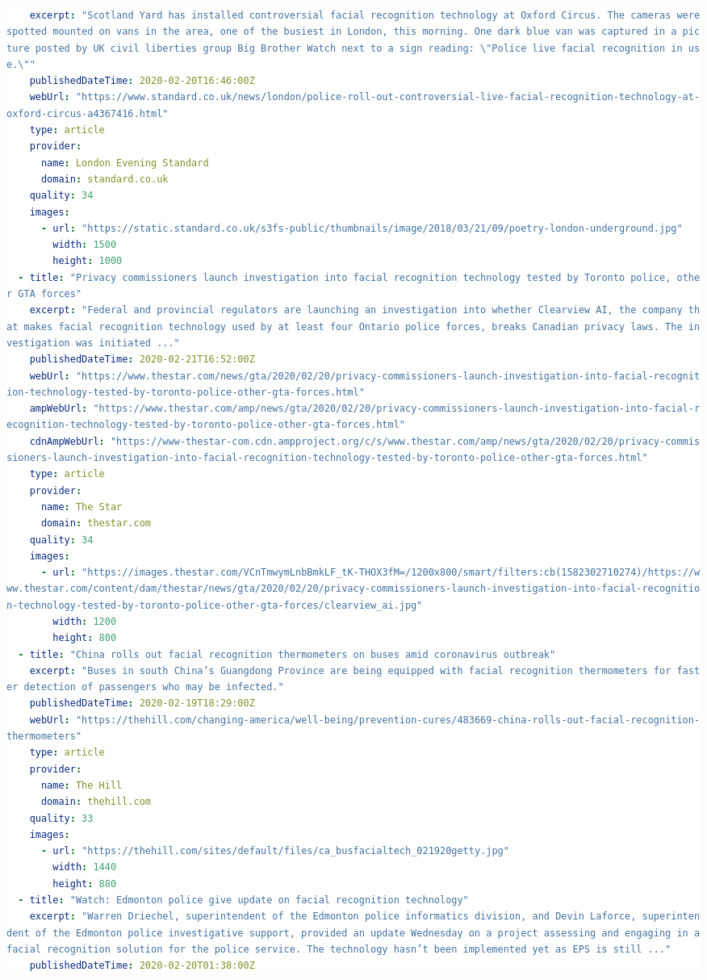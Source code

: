 ```yaml
    excerpt: "Scotland Yard has installed controversial facial recognition technology at Oxford Circus. The cameras were spotted mounted on vans in the area, one of the busiest in London, this morning. One dark blue van was captured in a picture posted by UK civil liberties group Big Brother Watch next to a sign reading: \"Police live facial recognition in use.\""
    publishedDateTime: 2020-02-20T16:46:00Z
    webUrl: "https://www.standard.co.uk/news/london/police-roll-out-controversial-live-facial-recognition-technology-at-oxford-circus-a4367416.html"
    type: article
    provider:
      name: London Evening Standard
      domain: standard.co.uk
    quality: 34
    images:
      - url: "https://static.standard.co.uk/s3fs-public/thumbnails/image/2018/03/21/09/poetry-london-underground.jpg"
        width: 1500
        height: 1000
  - title: "Privacy commissioners launch investigation into facial recognition technology tested by Toronto police, other GTA forces"
    excerpt: "Federal and provincial regulators are launching an investigation into whether Clearview AI, the company that makes facial recognition technology used by at least four Ontario police forces, breaks Canadian privacy laws. The investigation was initiated ..."
    publishedDateTime: 2020-02-21T16:52:00Z
    webUrl: "https://www.thestar.com/news/gta/2020/02/20/privacy-commissioners-launch-investigation-into-facial-recognition-technology-tested-by-toronto-police-other-gta-forces.html"
    ampWebUrl: "https://www.thestar.com/amp/news/gta/2020/02/20/privacy-commissioners-launch-investigation-into-facial-recognition-technology-tested-by-toronto-police-other-gta-forces.html"
    cdnAmpWebUrl: "https://www-thestar-com.cdn.ampproject.org/c/s/www.thestar.com/amp/news/gta/2020/02/20/privacy-commissioners-launch-investigation-into-facial-recognition-technology-tested-by-toronto-police-other-gta-forces.html"
    type: article
    provider:
      name: The Star
      domain: thestar.com
    quality: 34
    images:
      - url: "https://images.thestar.com/VCnTmwymLnbBmkLF_tK-THOX3fM=/1200x800/smart/filters:cb(1582302710274)/https://www.thestar.com/content/dam/thestar/news/gta/2020/02/20/privacy-commissioners-launch-investigation-into-facial-recognition-technology-tested-by-toronto-police-other-gta-forces/clearview_ai.jpg"
        width: 1200
        height: 800
  - title: "China rolls out facial recognition thermometers on buses amid coronavirus outbreak"
    excerpt: "Buses in south China’s Guangdong Province are being equipped with facial recognition thermometers for faster detection of passengers who may be infected."
    publishedDateTime: 2020-02-19T18:29:00Z
    webUrl: "https://thehill.com/changing-america/well-being/prevention-cures/483669-china-rolls-out-facial-recognition-thermometers"
    type: article
    provider:
      name: The Hill
      domain: thehill.com
    quality: 33
    images:
      - url: "https://thehill.com/sites/default/files/ca_busfacialtech_021920getty.jpg"
        width: 1440
        height: 880
  - title: "Watch: Edmonton police give update on facial recognition technology"
    excerpt: "Warren Driechel, superintendent of the Edmonton police informatics division, and Devin Laforce, superintendent of the Edmonton police investigative support, provided an update Wednesday on a project assessing and engaging in a facial recognition solution for the police service. The technology hasn’t been implemented yet as EPS is still ..."
    publishedDateTime: 2020-02-20T01:38:00Z
```